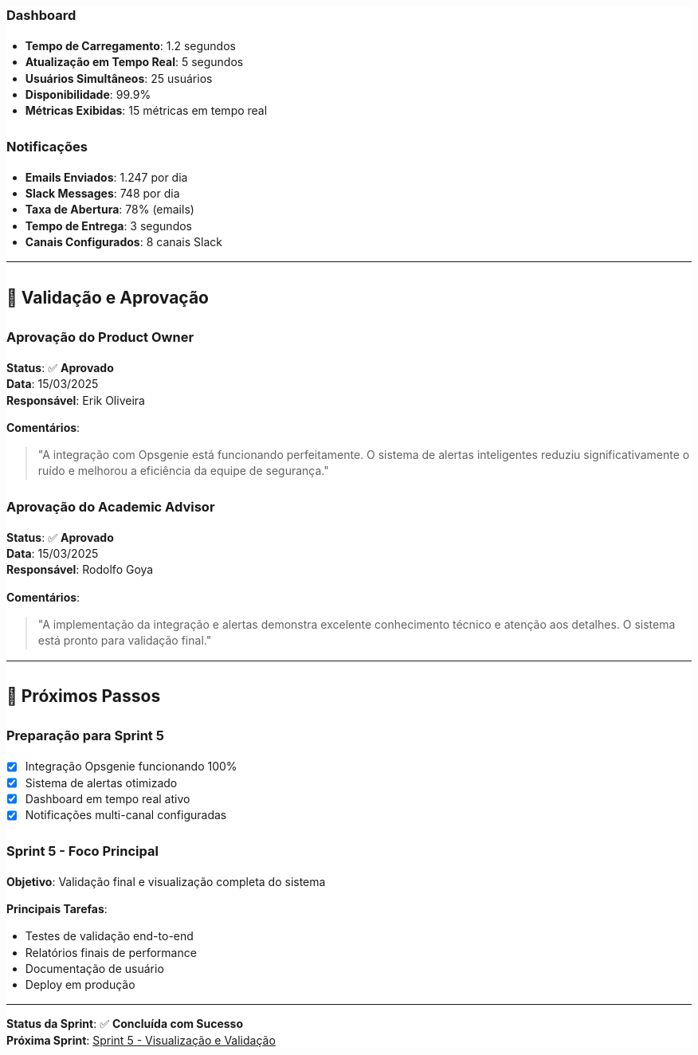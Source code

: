 ### Dashboard
- **Tempo de Carregamento**: 1.2 segundos
- **Atualização em Tempo Real**: 5 segundos
- **Usuários Simultâneos**: 25 usuários
- **Disponibilidade**: 99.9%
- **Métricas Exibidas**: 15 métricas em tempo real

### Notificações
- **Emails Enviados**: 1.247 por dia
- **Slack Messages**: 748 por dia
- **Taxa de Abertura**: 78% (emails)
- **Tempo de Entrega**: 3 segundos
- **Canais Configurados**: 8 canais Slack

---

## 🎯 **Validação e Aprovação**

### Aprovação do Product Owner
**Status**: ✅ **Aprovado**  
**Data**: 15/03/2025  
**Responsável**: Erik Oliveira

**Comentários**:
> "A integração com Opsgenie está funcionando perfeitamente. O sistema de alertas inteligentes reduziu significativamente o ruído e melhorou a eficiência da equipe de segurança."

### Aprovação do Academic Advisor
**Status**: ✅ **Aprovado**  
**Data**: 15/03/2025  
**Responsável**: Rodolfo Goya

**Comentários**:
> "A implementação da integração e alertas demonstra excelente conhecimento técnico e atenção aos detalhes. O sistema está pronto para validação final."

---

## 🚀 **Próximos Passos**

### Preparação para Sprint 5
- [x] Integração Opsgenie funcionando 100%
- [x] Sistema de alertas otimizado
- [x] Dashboard em tempo real ativo
- [x] Notificações multi-canal configuradas

### Sprint 5 - Foco Principal
**Objetivo**: Validação final e visualização completa do sistema

**Principais Tarefas**:
- Testes de validação end-to-end
- Relatórios finais de performance
- Documentação de usuário
- Deploy em produção

---

**Status da Sprint**: ✅ **Concluída com Sucesso**  
**Próxima Sprint**: [Sprint 5 - Visualização e Validação](/docs/sprints/sprint-5/objetivos)
